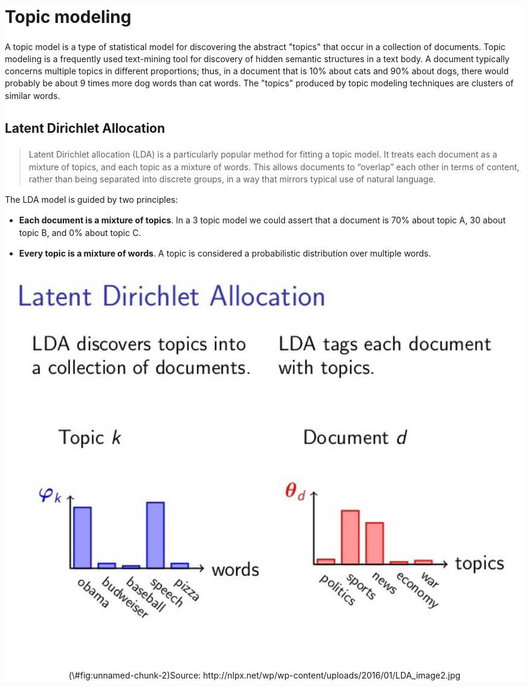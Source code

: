 
# Topic modeling    

A topic model is a type of statistical model for discovering the abstract "topics" that occur in a collection of documents. Topic modeling is a frequently used text-mining tool for discovery of hidden semantic structures in a text body.  A document typically concerns multiple topics in different proportions; thus, in a document that is 10% about cats and 90% about dogs, there would probably be about 9 times more dog words than cat words. The "topics" produced by topic modeling techniques are clusters of similar words. 




## Latent Dirichlet Allocation 

> Latent Dirichlet allocation (LDA) is a particularly popular method for fitting a topic model. It treats each document as a mixture of topics, and each topic as a mixture of words. This allows documents to “overlap” each other in terms of content, rather than being separated into discrete groups, in a way that mirrors typical use of natural language.  

The LDA model is guided by two principles: 

- **Each document is a mixture of topics**. In a 3 topic model we could assert that a document is 70% about topic A, 30 about topic B, and 0% about topic C.    

- **Every topic is a mixture of words**. A topic is considered a probabilistic distribution over multiple words.

<div class="figure" style="text-align: center">
<img src="images/LDA.jpg" alt="Source: http://nlpx.net/wp/wp-content/uploads/2016/01/LDA_image2.jpg" width="120%" />
<p class="caption">(\#fig:unnamed-chunk-2)Source: http://nlpx.net/wp/wp-content/uploads/2016/01/LDA_image2.jpg</p>
</div>
